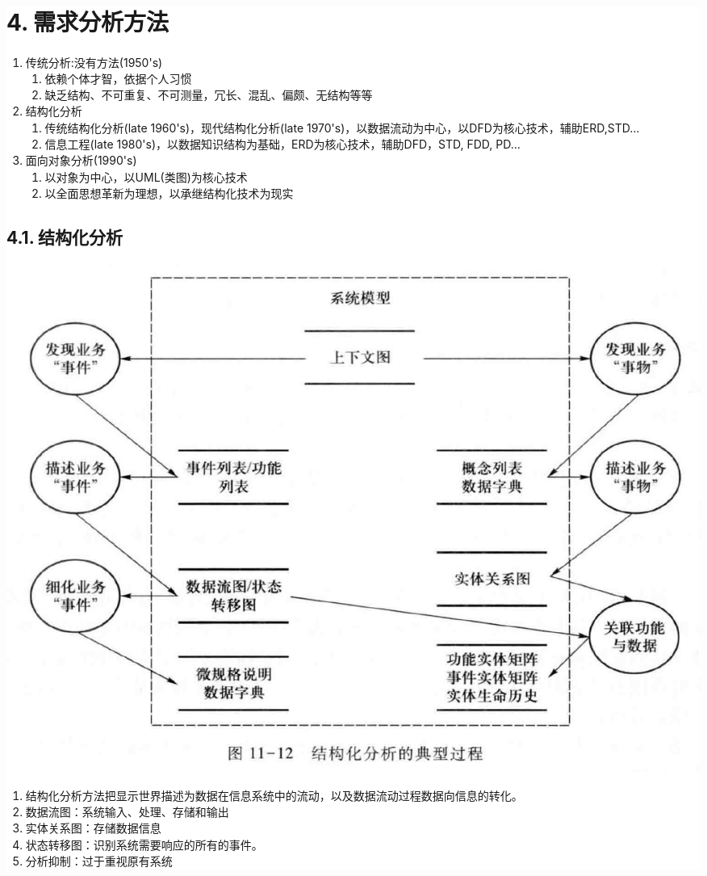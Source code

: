 # 4. 需求分析方法
1. 传统分析:没有方法(1950's)
   1. 依赖个体才智，依据个人习惯
   2. 缺乏结构、不可重复、不可测量，冗长、混乱、偏颇、无结构等等
2. 结构化分析 
   1. 传统结构化分析(late 1960's)，现代结构化分析(late 1970's)，以数据流动为中心，以DFD为核心技术，辅助ERD,STD…
   2. 信息工程(late 1980's)，以数据知识结构为基础，ERD为核心技术，辅助DFD，STD, FDD, PD…
3. 面向对象分析(1990's)
   1. 以对象为中心，以UML(类图)为核心技术
   2. 以全面思想革新为理想，以承继结构化技术为现实

## 4.1. 结构化分析
![](img/book11/19.png)

1. 结构化分析方法把显示世界描述为数据在信息系统中的流动，以及数据流动过程数据向信息的转化。
2. 数据流图：系统输入、处理、存储和输出
3. 实体关系图：存储数据信息
4. 状态转移图：识别系统需要响应的所有的事件。
5. 分析抑制：过于重视原有系统

